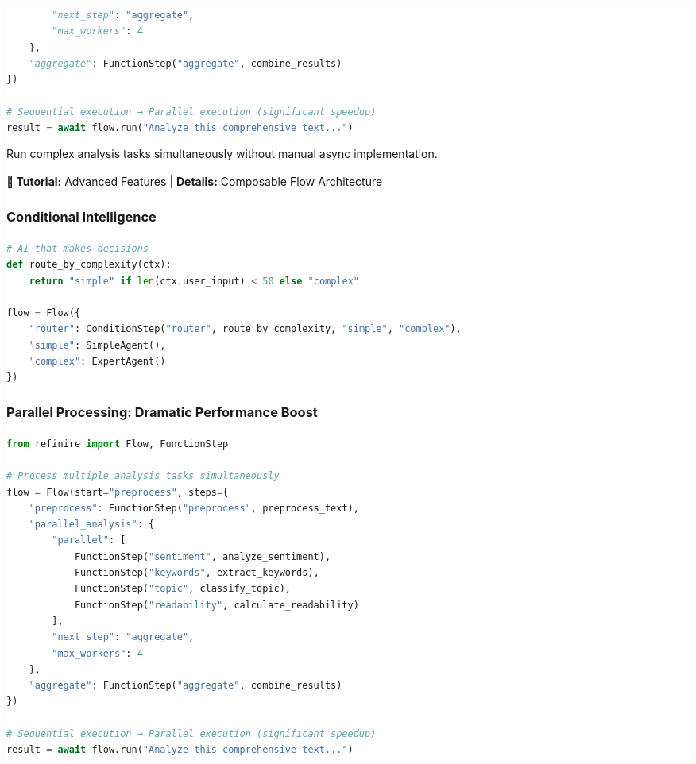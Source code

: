 ```python
        "next_step": "aggregate",
        "max_workers": 4
    },
    "aggregate": FunctionStep("aggregate", combine_results)
})

# Sequential execution → Parallel execution (significant speedup)
result = await flow.run("Analyze this comprehensive text...")
```

Run complex analysis tasks simultaneously without manual async implementation.

**📖 Tutorial:** [Advanced Features](docs/tutorials/advanced.md) | **Details:** [Composable Flow Architecture](docs/composable-flow-architecture.md)

### Conditional Intelligence

```python
# AI that makes decisions
def route_by_complexity(ctx):
    return "simple" if len(ctx.user_input) < 50 else "complex"

flow = Flow({
    "router": ConditionStep("router", route_by_complexity, "simple", "complex"),
    "simple": SimpleAgent(),
    "complex": ExpertAgent()
})
```

### Parallel Processing: Dramatic Performance Boost

```python
from refinire import Flow, FunctionStep

# Process multiple analysis tasks simultaneously
flow = Flow(start="preprocess", steps={
    "preprocess": FunctionStep("preprocess", preprocess_text),
    "parallel_analysis": {
        "parallel": [
            FunctionStep("sentiment", analyze_sentiment),
            FunctionStep("keywords", extract_keywords),
            FunctionStep("topic", classify_topic),
            FunctionStep("readability", calculate_readability)
        ],
        "next_step": "aggregate",
        "max_workers": 4
    },
    "aggregate": FunctionStep("aggregate", combine_results)
})

# Sequential execution → Parallel execution (significant speedup)
result = await flow.run("Analyze this comprehensive text...")
```
